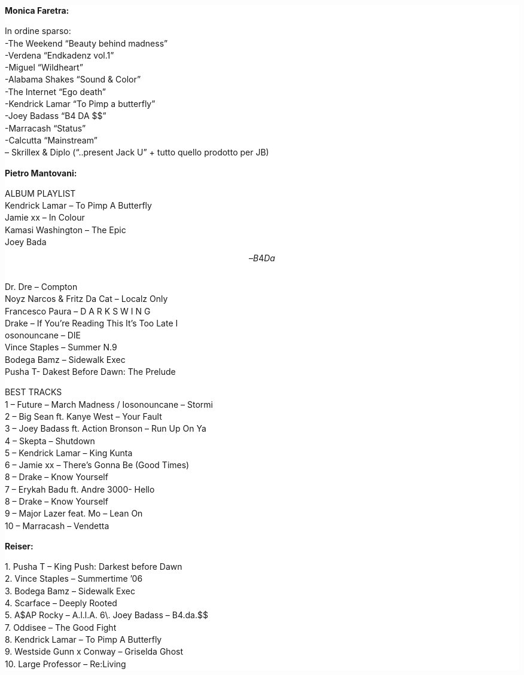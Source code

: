 **Monica Faretra:**

In ordine sparso:  
\-The Weekend “Beauty behind madness”  
\-Verdena “Endkadenz vol.1”  
\-Miguel “Wildheart”  
\-Alabama Shakes “Sound & Color”  
\-The Internet “Ego death”  
\-Kendrick Lamar “To Pimp a butterfly”  
\-Joey Badass “B4 DA $$”  
\-Marracash “Status”  
\-Calcutta “Mainstream”  
– Skrillex & Diplo (“..present Jack U” + tutto quello prodotto per JB)

**Pietro Mantovani:**

ALBUM PLAYLIST  
Kendrick Lamar – To Pimp A Butterfly  
Jamie xx – In Colour  
Kamasi Washington – The Epic  
Joey Bada$$ – B4Da$$  
Dr. Dre – Compton  
Noyz Narcos & Fritz Da Cat – Localz Only  
Francesco Paura – D A R K S W I N G  
Drake – If You’re Reading This It’s Too Late I  
osonouncane – DIE  
Vince Staples – Summer N.9  
Bodega Bamz – Sidewalk Exec  
Pusha T- Dakest Before Dawn: The Prelude

BEST TRACKS  
1 – Future – March Madness / Iosonouncane – Stormi  
2 – Big Sean ft. Kanye West – Your Fault  
3 – Joey Badass ft. Action Bronson – Run Up On Ya  
4 – Skepta – Shutdown  
5 – Kendrick Lamar – King Kunta  
6 – Jamie xx – There’s Gonna Be (Good Times)  
8 – Drake – Know Yourself  
7 – Erykah Badu ft. Andre 3000- Hello  
8 – Drake – Know Yourself  
9 – Major Lazer feat. Mo – Lean On  
10 – Marracash – Vendetta

**Reiser:**

1\. Pusha T – King Push: Darkest before Dawn  
2\. Vince Staples – Summertime ’06  
3\. Bodega Bamz – Sidewalk Exec  
4\. Scarface – Deeply Rooted  
5\. A$AP Rocky – A.l.l.A.  
6\. Joey Badass – B4.da.$$  
7\. Oddisee – The Good Fight  
8\. Kendrick Lamar – To Pimp A Butterfly  
9\. Westside Gunn x Conway – Griselda Ghost  
10\. Large Professor – Re:Living
